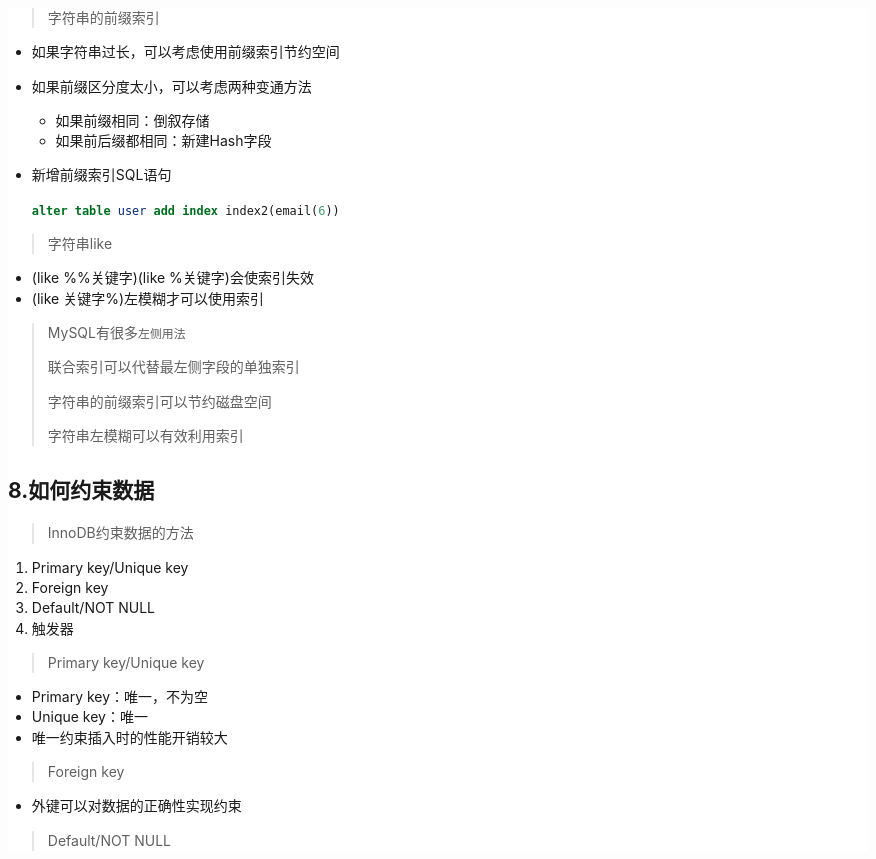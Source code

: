 

> 字符串的前缀索引

- 如果字符串过长，可以考虑使用前缀索引节约空间

- 如果前缀区分度太小，可以考虑两种变通方法

  - 如果前缀相同：倒叙存储
  - 如果前后缀都相同：新建Hash字段

- 新增前缀索引SQL语句

  ```sql
  alter table user add index index2(email(6))
  ```



> 字符串like

- (like %%关键字)(like %关键字)会使索引失效
- (like 关键字%)左模糊才可以使用索引



> MySQL有很多`左侧用法`
>
> 联合索引可以代替最左侧字段的单独索引
>
> 字符串的前缀索引可以节约磁盘空间
>
> 字符串左模糊可以有效利用索引





## 8.如何约束数据

> InnoDB约束数据的方法

1. Primary key/Unique key
2. Foreign key
3. Default/NOT NULL
4. 触发器



> Primary key/Unique key

- Primary key：唯一，不为空
- Unique key：唯一
- 唯一约束插入时的性能开销较大



> Foreign key

- 外键可以对数据的正确性实现约束



> Default/NOT NULL
